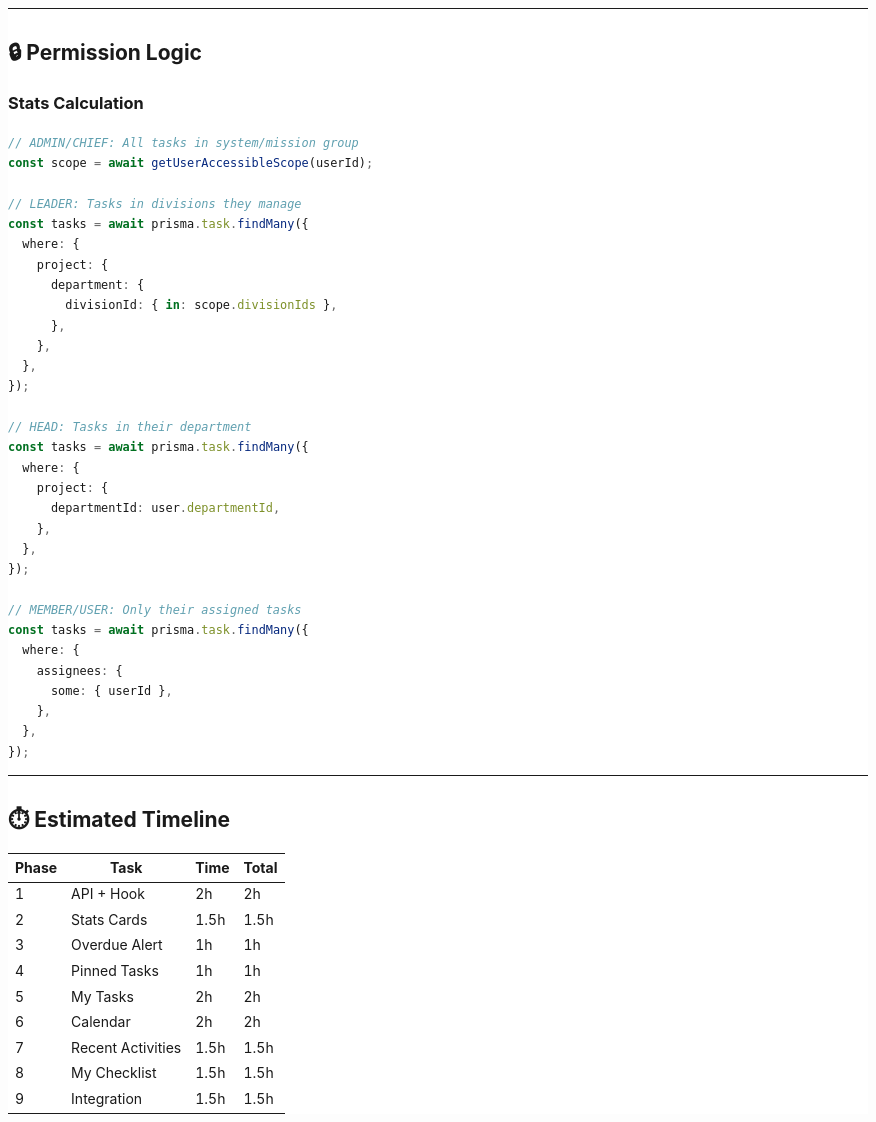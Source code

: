 ```
```

---

## 🔒 Permission Logic

### Stats Calculation

```typescript
// ADMIN/CHIEF: All tasks in system/mission group
const scope = await getUserAccessibleScope(userId);

// LEADER: Tasks in divisions they manage
const tasks = await prisma.task.findMany({
  where: {
    project: {
      department: {
        divisionId: { in: scope.divisionIds },
      },
    },
  },
});

// HEAD: Tasks in their department
const tasks = await prisma.task.findMany({
  where: {
    project: {
      departmentId: user.departmentId,
    },
  },
});

// MEMBER/USER: Only their assigned tasks
const tasks = await prisma.task.findMany({
  where: {
    assignees: {
      some: { userId },
    },
  },
});
```

---

## ⏱️ Estimated Timeline

| Phase     | Task              | Time | Total   |
| --------- | ----------------- | ---- | ------- |
| 1         | API + Hook        | 2h   | 2h      |
| 2         | Stats Cards       | 1.5h | 1.5h    |
| 3         | Overdue Alert     | 1h   | 1h      |
| 4         | Pinned Tasks      | 1h   | 1h      |
| 5         | My Tasks          | 2h   | 2h      |
| 6         | Calendar          | 2h   | 2h      |
| 7         | Recent Activities | 1.5h | 1.5h    |
| 8         | My Checklist      | 1.5h | 1.5h    |
| 9         | Integration       | 1.5h | 1.5h    |